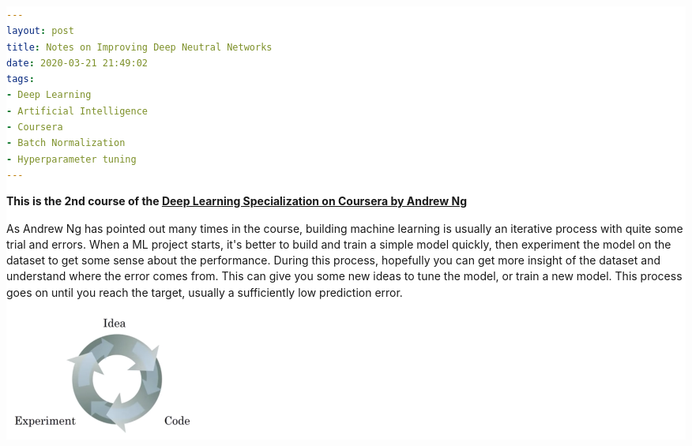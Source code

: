 ```yaml
---
layout: post
title: Notes on Improving Deep Neutral Networks
date: 2020-03-21 21:49:02
tags:
- Deep Learning
- Artificial Intelligence
- Coursera
- Batch Normalization
- Hyperparameter tuning
---
```


**This is the 2nd course of the [Deep Learning Specialization on Coursera by Andrew Ng ](https://www.coursera.org/specializations/deep-learning#courses)**


As Andrew Ng has pointed out many times in the course, building machine learning is usually an iterative process with quite some trial and errors. When a ML project starts, it's better to build and train a simple model quickly, then experiment the model on the dataset to get some sense about the performance. During this process, hopefully you can get more insight of the dataset and understand where the error comes from. This can give you some new ideas to tune the model, or train a new model. This process goes on until you reach the target, usually a sufficiently low prediction error.

<img src="/images/deep_learning/ML_iteration.png" alt="ML_iteration" style="zoom:25%;" />
